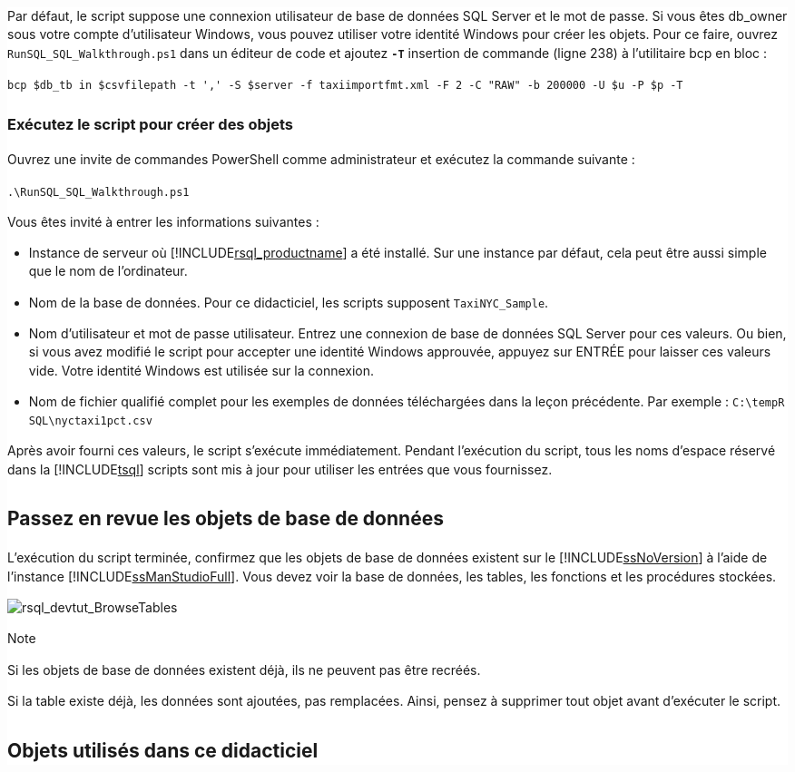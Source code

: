 Par défaut, le script suppose une connexion utilisateur de base de données SQL Server et le mot de passe. Si vous êtes db_owner sous votre compte d’utilisateur Windows, vous pouvez utiliser votre identité Windows pour créer les objets. Pour ce faire, ouvrez `RunSQL_SQL_Walkthrough.ps1` dans un éditeur de code et ajoutez **`-T`** insertion de commande (ligne 238) à l’utilitaire bcp en bloc :

```text
bcp $db_tb in $csvfilepath -t ',' -S $server -f taxiimportfmt.xml -F 2 -C "RAW" -b 200000 -U $u -P $p -T
```

### <a name="run-the-script-to-create-objects"></a>Exécutez le script pour créer des objets

Ouvrez une invite de commandes PowerShell comme administrateur et exécutez la commande suivante :
  
```ps
.\RunSQL_SQL_Walkthrough.ps1
```
Vous êtes invité à entrer les informations suivantes :

- Instance de serveur où [!INCLUDE[rsql_productname](../../includes/rsql-productname-md.md)] a été installé. Sur une instance par défaut, cela peut être aussi simple que le nom de l’ordinateur.

- Nom de la base de données. Pour ce didacticiel, les scripts supposent `TaxiNYC_Sample`.

- Nom d’utilisateur et mot de passe utilisateur. Entrez une connexion de base de données SQL Server pour ces valeurs. Ou bien, si vous avez modifié le script pour accepter une identité Windows approuvée, appuyez sur ENTRÉE pour laisser ces valeurs vide. Votre identité Windows est utilisée sur la connexion.

- Nom de fichier qualifié complet pour les exemples de données téléchargées dans la leçon précédente. Par exemple : `C:\tempRSQL\nyctaxi1pct.csv`

Après avoir fourni ces valeurs, le script s’exécute immédiatement. Pendant l’exécution du script, tous les noms d’espace réservé dans la [!INCLUDE[tsql](../../includes/tsql-md.md)] scripts sont mis à jour pour utiliser les entrées que vous fournissez.

## <a name="review-database-objects"></a>Passez en revue les objets de base de données
   
L’exécution du script terminée, confirmez que les objets de base de données existent sur le [!INCLUDE[ssNoVersion](../../includes/ssnoversion-md.md)] à l’aide de l’instance [!INCLUDE[ssManStudioFull](../../includes/ssmanstudiofull-md.md)]. Vous devez voir la base de données, les tables, les fonctions et les procédures stockées.
  
   ![rsql_devtut_BrowseTables](media/rsql-devtut-browsetables.png "rsql_devtut_BrowseTables")

> [!NOTE]
> Si les objets de base de données existent déjà, ils ne peuvent pas être recréés.
>   
> Si la table existe déjà, les données sont ajoutées, pas remplacées. Ainsi, pensez à supprimer tout objet avant d’exécuter le script.

## <a name="objects-used-in-this-tutorial"></a>Objets utilisés dans ce didacticiel
